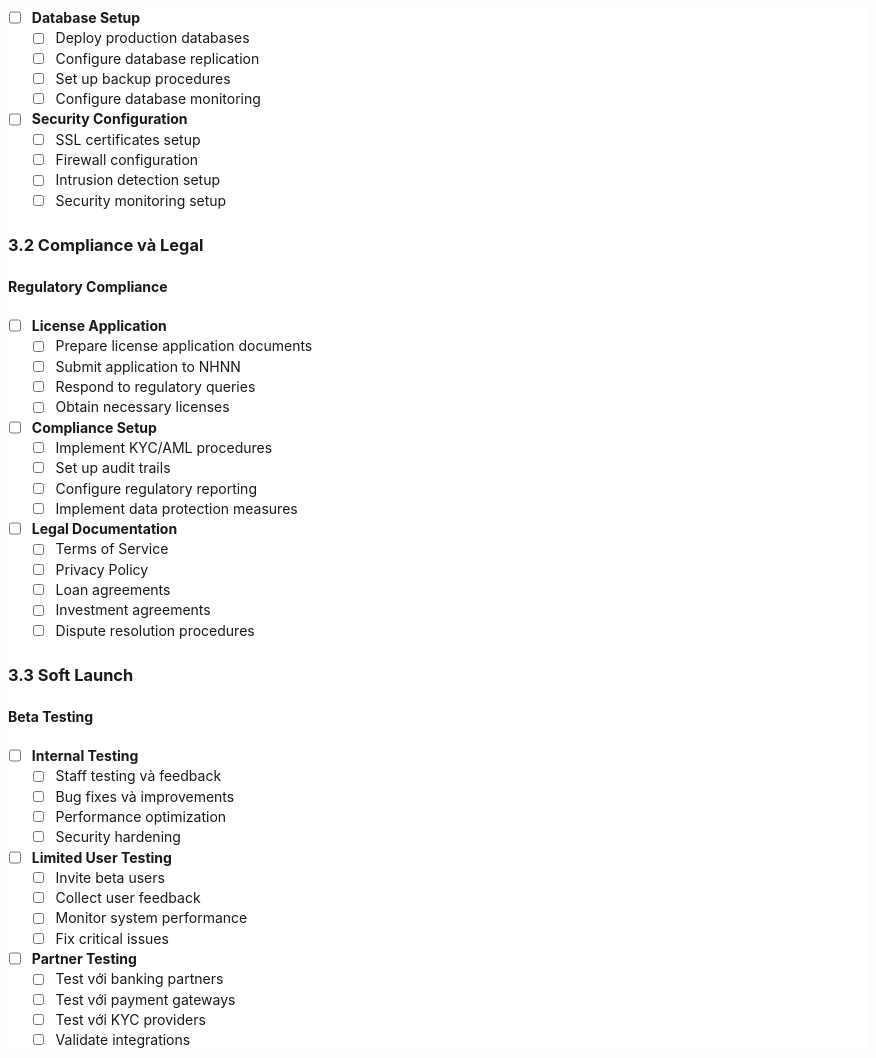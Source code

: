 - [ ] **Database Setup**
  - [ ] Deploy production databases
  - [ ] Configure database replication
  - [ ] Set up backup procedures
  - [ ] Configure database monitoring

- [ ] **Security Configuration**
  - [ ] SSL certificates setup
  - [ ] Firewall configuration
  - [ ] Intrusion detection setup
  - [ ] Security monitoring setup

### **3.2 Compliance và Legal**

#### **Regulatory Compliance**
- [ ] **License Application**
  - [ ] Prepare license application documents
  - [ ] Submit application to NHNN
  - [ ] Respond to regulatory queries
  - [ ] Obtain necessary licenses

- [ ] **Compliance Setup**
  - [ ] Implement KYC/AML procedures
  - [ ] Set up audit trails
  - [ ] Configure regulatory reporting
  - [ ] Implement data protection measures

- [ ] **Legal Documentation**
  - [ ] Terms of Service
  - [ ] Privacy Policy
  - [ ] Loan agreements
  - [ ] Investment agreements
  - [ ] Dispute resolution procedures

### **3.3 Soft Launch**

#### **Beta Testing**
- [ ] **Internal Testing**
  - [ ] Staff testing và feedback
  - [ ] Bug fixes và improvements
  - [ ] Performance optimization
  - [ ] Security hardening

- [ ] **Limited User Testing**
  - [ ] Invite beta users
  - [ ] Collect user feedback
  - [ ] Monitor system performance
  - [ ] Fix critical issues

- [ ] **Partner Testing**
  - [ ] Test với banking partners
  - [ ] Test với payment gateways
  - [ ] Test với KYC providers
  - [ ] Validate integrations
